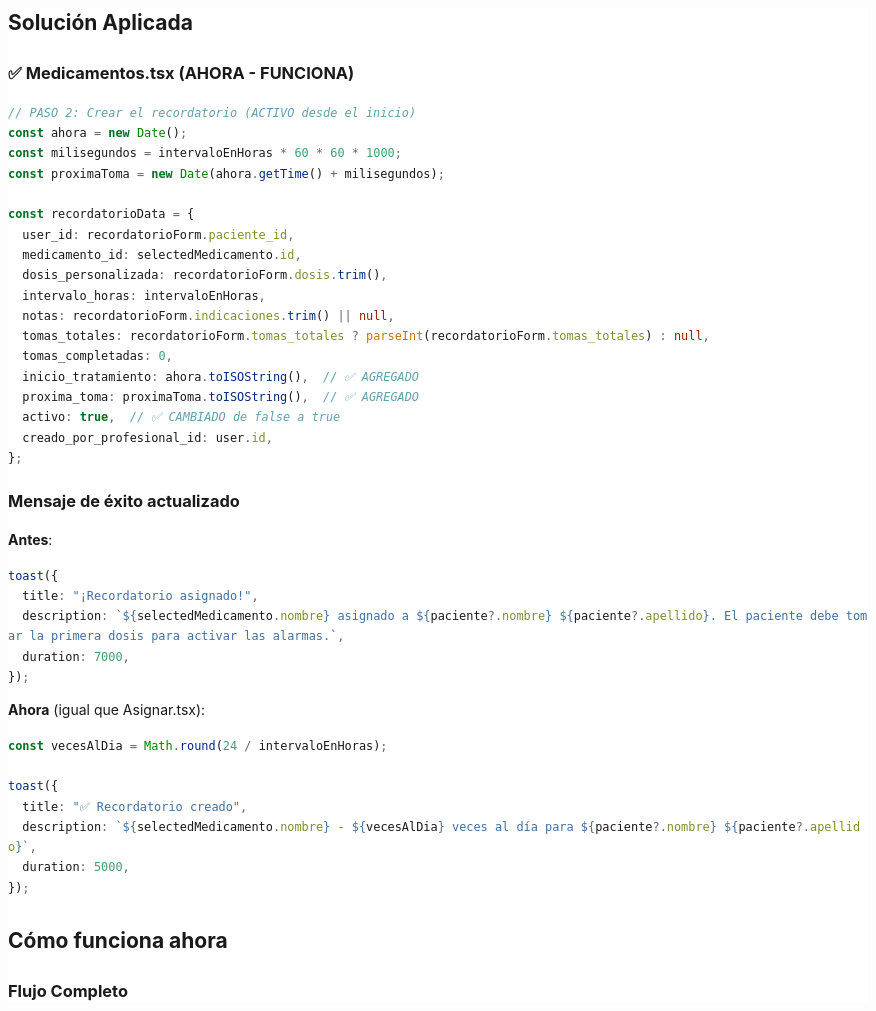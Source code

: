 ## Solución Aplicada

### ✅ Medicamentos.tsx (AHORA - FUNCIONA)

```typescript
// PASO 2: Crear el recordatorio (ACTIVO desde el inicio)
const ahora = new Date();
const milisegundos = intervaloEnHoras * 60 * 60 * 1000;
const proximaToma = new Date(ahora.getTime() + milisegundos);

const recordatorioData = {
  user_id: recordatorioForm.paciente_id,
  medicamento_id: selectedMedicamento.id,
  dosis_personalizada: recordatorioForm.dosis.trim(),
  intervalo_horas: intervaloEnHoras,
  notas: recordatorioForm.indicaciones.trim() || null,
  tomas_totales: recordatorioForm.tomas_totales ? parseInt(recordatorioForm.tomas_totales) : null,
  tomas_completadas: 0,
  inicio_tratamiento: ahora.toISOString(),  // ✅ AGREGADO
  proxima_toma: proximaToma.toISOString(),  // ✅ AGREGADO
  activo: true,  // ✅ CAMBIADO de false a true
  creado_por_profesional_id: user.id,
};
```

### Mensaje de éxito actualizado

**Antes**:
```typescript
toast({
  title: "¡Recordatorio asignado!",
  description: `${selectedMedicamento.nombre} asignado a ${paciente?.nombre} ${paciente?.apellido}. El paciente debe tomar la primera dosis para activar las alarmas.`,
  duration: 7000,
});
```

**Ahora** (igual que Asignar.tsx):
```typescript
const vecesAlDia = Math.round(24 / intervaloEnHoras);

toast({
  title: "✅ Recordatorio creado",
  description: `${selectedMedicamento.nombre} - ${vecesAlDia} veces al día para ${paciente?.nombre} ${paciente?.apellido}`,
  duration: 5000,
});
```

## Cómo funciona ahora

### Flujo Completo
